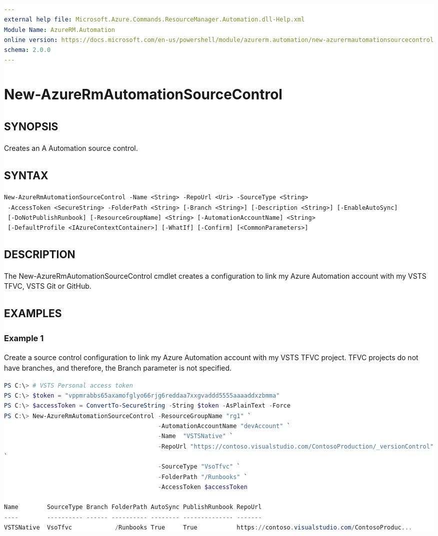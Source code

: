 ```yaml
---
external help file: Microsoft.Azure.Commands.ResourceManager.Automation.dll-Help.xml
Module Name: AzureRM.Automation
online version: https://docs.microsoft.com/en-us/powershell/module/azurerm.automation/new-azurermautomationsourcecontrol
schema: 2.0.0
---
```


# New-AzureRmAutomationSourceControl

## SYNOPSIS
Creates an A Automation source control.

## SYNTAX

```
New-AzureRmAutomationSourceControl -Name <String> -RepoUrl <Uri> -SourceType <String>
 -AccessToken <SecureString> -FolderPath <String> [-Branch <String>] [-Description <String>] [-EnableAutoSync]
 [-DoNotPublishRunbook] [-ResourceGroupName] <String> [-AutomationAccountName] <String>
 [-DefaultProfile <IAzureContextContainer>] [-WhatIf] [-Confirm] [<CommonParameters>]
```

## DESCRIPTION
The New-AzureRmAutomationSourceControl cmdlet creates a configuration to link my Azure Automation account with my VSTS TFVC, VSTS Git or GitHub.

## EXAMPLES

### Example 1
Create a source control configuration to link my Azure Automation account with my VSTS TFVC project. TFVC projects do not have branches, and therefore, the Branch parameter is not specified.

```powershell
PS C:\> # VSTS Personal access token
PS C:\> $token = "vppmrabbs65axamofglyo66rjg6reddaa7xxgvaddd5555aaaaddxzbmma"
PS C:\> $accessToken = ConvertTo-SecureString -String $token -AsPlainText -Force 
PS C:\> New-AzureRmAutomationSourceControl -ResourceGroupName "rg1" `
                                           -AutomationAccountName "devAccount" `
                                           -Name  "VSTSNative" `
                                           -RepoUrl "https://contoso.visualstudio.com/ContosoProduction/_versionControl" `
                                           -SourceType "VsoTfvc" `
                                           -FolderPath "/Runbooks" `
                                           -AccessToken $accessToken

Name        SourceType Branch FolderPath AutoSync PublishRunbook RepoUrl
----        ---------- ------ ---------- -------- -------------- -------
VSTSNative  VsoTfvc            /Runbooks True     True           https://contoso.visualstudio.com/ContosoProduc...
```
